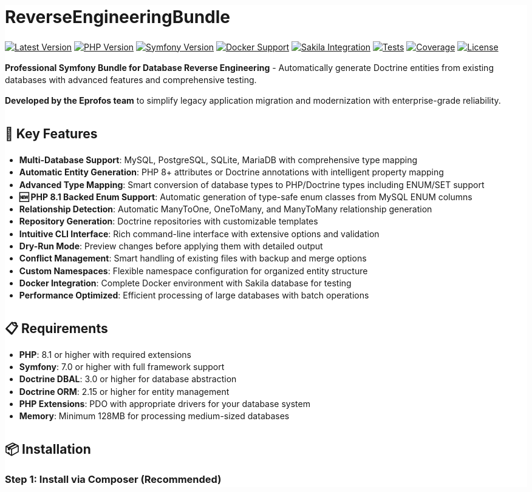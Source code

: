 # ReverseEngineeringBundle

[![Latest Version](https://img.shields.io/badge/version-0.1.0-blue.svg)](https://github.com/eprofos/reverse-engineering-bundle/releases)
[![PHP Version](https://img.shields.io/badge/php-%3E%3D8.1-blue.svg)](https://php.net/)
[![Symfony Version](https://img.shields.io/badge/symfony-%5E7.0-green.svg)](https://symfony.com/)
[![Docker Support](https://img.shields.io/badge/docker-supported-blue.svg)](./docker)
[![Sakila Integration](https://img.shields.io/badge/sakila-integrated-orange.svg)](./docker/README.md)
[![Tests](https://img.shields.io/badge/tests-144%2B-brightgreen.svg)](./tests)
[![Coverage](https://img.shields.io/badge/coverage-%3E95%25-brightgreen.svg)](./coverage)
[![License](https://img.shields.io/badge/license-MIT-blue.svg)](./LICENSE)

**Professional Symfony Bundle for Database Reverse Engineering** - Automatically generate Doctrine entities from existing databases with advanced features and comprehensive testing.

**Developed by the Eprofos team** to simplify legacy application migration and modernization with enterprise-grade reliability.

## 🚀 Key Features

- **Multi-Database Support**: MySQL, PostgreSQL, SQLite, MariaDB with comprehensive type mapping
- **Automatic Entity Generation**: PHP 8+ attributes or Doctrine annotations with intelligent property mapping
- **Advanced Type Mapping**: Smart conversion of database types to PHP/Doctrine types including ENUM/SET support
- **🆕 PHP 8.1 Backed Enum Support**: Automatic generation of type-safe enum classes from MySQL ENUM columns
- **Relationship Detection**: Automatic ManyToOne, OneToMany, and ManyToMany relationship generation
- **Repository Generation**: Doctrine repositories with customizable templates
- **Intuitive CLI Interface**: Rich command-line interface with extensive options and validation
- **Dry-Run Mode**: Preview changes before applying them with detailed output
- **Conflict Management**: Smart handling of existing files with backup and merge options
- **Custom Namespaces**: Flexible namespace configuration for organized entity structure
- **Docker Integration**: Complete Docker environment with Sakila database for testing
- **Performance Optimized**: Efficient processing of large databases with batch operations

## 📋 Requirements

- **PHP**: 8.1 or higher with required extensions
- **Symfony**: 7.0 or higher with full framework support
- **Doctrine DBAL**: 3.0 or higher for database abstraction
- **Doctrine ORM**: 2.15 or higher for entity management
- **PHP Extensions**: PDO with appropriate drivers for your database system
- **Memory**: Minimum 128MB for processing medium-sized databases

## 📦 Installation

### Step 1: Install via Composer (Recommended)

